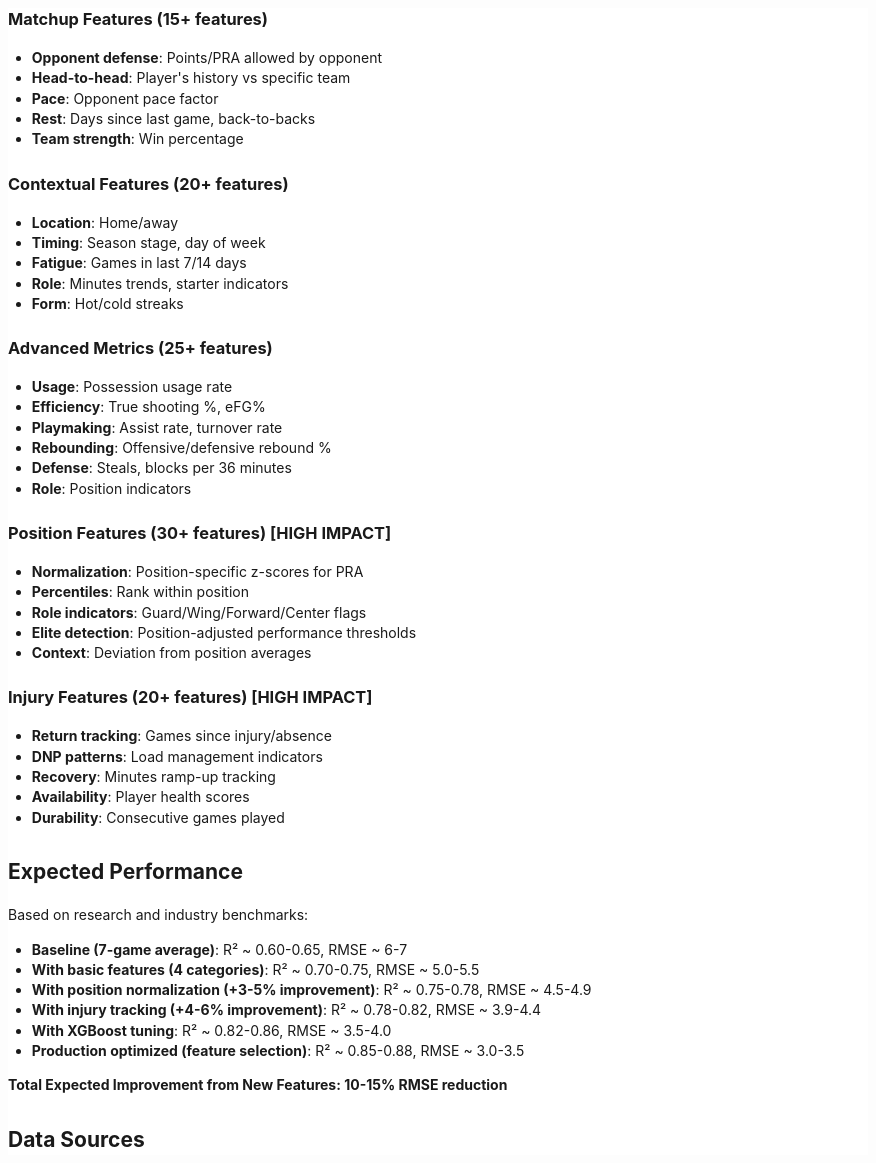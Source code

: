 ### Matchup Features (15+ features)
- **Opponent defense**: Points/PRA allowed by opponent
- **Head-to-head**: Player's history vs specific team
- **Pace**: Opponent pace factor
- **Rest**: Days since last game, back-to-backs
- **Team strength**: Win percentage

### Contextual Features (20+ features)
- **Location**: Home/away
- **Timing**: Season stage, day of week
- **Fatigue**: Games in last 7/14 days
- **Role**: Minutes trends, starter indicators
- **Form**: Hot/cold streaks

### Advanced Metrics (25+ features)
- **Usage**: Possession usage rate
- **Efficiency**: True shooting %, eFG%
- **Playmaking**: Assist rate, turnover rate
- **Rebounding**: Offensive/defensive rebound %
- **Defense**: Steals, blocks per 36 minutes
- **Role**: Position indicators

### Position Features (30+ features) [HIGH IMPACT]
- **Normalization**: Position-specific z-scores for PRA
- **Percentiles**: Rank within position
- **Role indicators**: Guard/Wing/Forward/Center flags
- **Elite detection**: Position-adjusted performance thresholds
- **Context**: Deviation from position averages

### Injury Features (20+ features) [HIGH IMPACT]
- **Return tracking**: Games since injury/absence
- **DNP patterns**: Load management indicators
- **Recovery**: Minutes ramp-up tracking
- **Availability**: Player health scores
- **Durability**: Consecutive games played

## Expected Performance

Based on research and industry benchmarks:

- **Baseline (7-game average)**: R² ~ 0.60-0.65, RMSE ~ 6-7
- **With basic features (4 categories)**: R² ~ 0.70-0.75, RMSE ~ 5.0-5.5
- **With position normalization (+3-5% improvement)**: R² ~ 0.75-0.78, RMSE ~ 4.5-4.9
- **With injury tracking (+4-6% improvement)**: R² ~ 0.78-0.82, RMSE ~ 3.9-4.4
- **With XGBoost tuning**: R² ~ 0.82-0.86, RMSE ~ 3.5-4.0
- **Production optimized (feature selection)**: R² ~ 0.85-0.88, RMSE ~ 3.0-3.5

**Total Expected Improvement from New Features: 10-15% RMSE reduction**

## Data Sources

